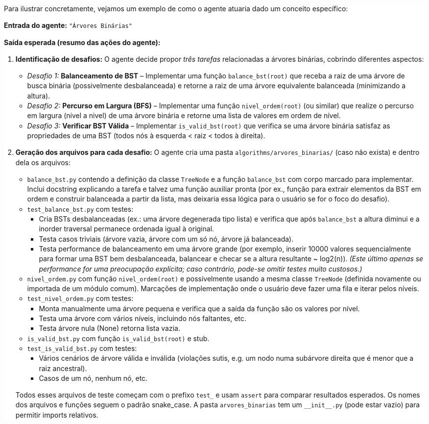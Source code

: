 Para ilustrar concretamente, vejamos um exemplo de como o agente atuaria dado um conceito específico:

 

**Entrada do agente:** `"Árvores Binárias"`

 

**Saída esperada (resumo das ações do agente):**



1. **Identificação de desafios:** O agente decide propor *três tarefas* relacionadas a árvores binárias, cobrindo diferentes aspectos:

   - *Desafio 1:* **Balanceamento de BST** – Implementar uma função `balance_bst(root)` que receba a raiz de uma árvore de busca binária (possivelmente desbalanceada) e retorne a raiz de uma árvore equivalente balanceada (minimizando a altura).
   - *Desafio 2:* **Percurso em Largura (BFS)** – Implementar uma função `nivel_ordem(root)` (ou similar) que realize o percurso em largura (nivel a nivel) de uma árvore binária e retorne uma lista de valores em ordem de nível.
   - *Desafio 3:* **Verificar BST Válida** – Implementar `is_valid_bst(root)` que verifica se uma árvore binária satisfaz as propriedades de uma BST (todos nós à esquerda < raiz < todos à direita).

2. **Geração dos arquivos para cada desafio:** O agente cria uma pasta `algorithms/arvores_binarias/` (caso não exista) e dentro dela os arquivos:

   - `balance_bst.py` contendo a definição da classe `TreeNode` e a função `balance_bst` com corpo marcado para implementar. Inclui docstring explicando a tarefa e talvez uma função auxiliar pronta (por ex., função para extrair elementos da BST em ordem e construir balanceada a partir da lista, mas deixaria essa lógica para o usuário se for o foco do desafio).
   - `test_balance_bst.py` com testes:
     - Cria BSTs desbalanceadas (ex.: uma árvore degenerada tipo lista) e verifica que após `balance_bst` a altura diminui e a inorder traversal permanece ordenada igual à original.
     - Testa casos triviais (árvore vazia, árvore com um só nó, árvore já balanceada).
     - Testa performance de balanceamento em uma árvore grande (por exemplo, inserir 10000 valores sequencialmente para formar uma BST bem desbalanceada, balancear e checar se a altura resultante ~ log2(n)). *(Este último apenas se performance for uma preocupação explícita; caso contrário, pode-se omitir testes muito custosos.)*
   - `nivel_ordem.py` com função `nivel_ordem(root)` e possivelmente usando a mesma classe `TreeNode` (definida novamente ou importada de um módulo comum). Marcações de implementação onde o usuário deve fazer uma fila e iterar pelos níveis.
   - `test_nivel_ordem.py` com testes:
     - Monta manualmente uma árvore pequena e verifica que a saída da função são os valores por nível.
     - Testa uma árvore com vários níveis, incluindo nós faltantes, etc.
     - Testa árvore nula (None) retorna lista vazia.
   - `is_valid_bst.py` com função `is_valid_bst(root)` e stub.
   - `test_is_valid_bst.py` com testes:
     - Vários cenários de árvore válida e inválida (violações sutis, e.g. um nodo numa subárvore direita que é menor que a raiz ancestral).
     - Casos de um nó, nenhum nó, etc.

   Todos esses arquivos de teste começam com o prefixo `test_` e usam `assert` para comparar resultados esperados. Os nomes dos arquivos e funções seguem o padrão snake_case. A pasta `arvores_binarias` tem um `__init__.py` (pode estar vazio) para permitir imports relativos.
